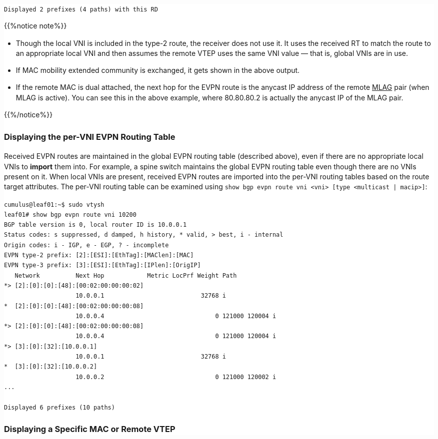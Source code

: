     Displayed 2 prefixes (4 paths) with this RD

{{%notice note%}}

  - Though the local VNI is included in the type-2 route, the receiver
    does not use it. It uses the received RT to match the route to an
    appropriate local VNI and then assumes the remote VTEP uses the same
    VNI value — that is, global VNIs are in use.

  - If MAC mobility extended community is exchanged, it gets shown in
    the above output.

  - If the remote MAC is dual attached, the next hop for the EVPN route
    is the anycast IP address of the remote
    [MLAG](/version/cumulus-linux-321/Layer-One-and-Two/Multi-Chassis-Link-Aggregation-MLAG)
    pair (when MLAG is active). You can see this in the above example,
    where 80.80.80.2 is actually the anycast IP of the MLAG pair.

{{%/notice%}}

### Displaying the per-VNI EVPN Routing Table

Received EVPN routes are maintained in the global EVPN routing table
(described above), even if there are no appropriate local VNIs to
**import** them into. For example, a spine switch maintains the global
EVPN routing table even though there are no VNIs present on it. When
local VNIs are present, received EVPN routes are imported into the
per-VNI routing tables based on the route target attributes. The per-VNI
routing table can be examined using `show bgp evpn route vni <vni> [type
<multicast | macip>]`:

    cumulus@leaf01:~$ sudo vtysh
    leaf01# show bgp evpn route vni 10200
    BGP table version is 0, local router ID is 10.0.0.1
    Status codes: s suppressed, d damped, h history, * valid, > best, i - internal
    Origin codes: i - IGP, e - EGP, ? - incomplete
    EVPN type-2 prefix: [2]:[ESI]:[EthTag]:[MAClen]:[MAC]
    EVPN type-3 prefix: [3]:[ESI]:[EthTag]:[IPlen]:[OrigIP]
       Network          Next Hop            Metric LocPrf Weight Path
    *> [2]:[0]:[0]:[48]:[00:02:00:00:00:02]
                        10.0.0.1                           32768 i
    *  [2]:[0]:[0]:[48]:[00:02:00:00:00:08]
                        10.0.0.4                               0 121000 120004 i
    *> [2]:[0]:[0]:[48]:[00:02:00:00:00:08]
                        10.0.0.4                               0 121000 120004 i
    *> [3]:[0]:[32]:[10.0.0.1]
                        10.0.0.1                           32768 i
    *  [3]:[0]:[32]:[10.0.0.2]
                        10.0.0.2                               0 121000 120002 i
    ...
     
    Displayed 6 prefixes (10 paths)

### Displaying a Specific MAC or Remote VTEP
